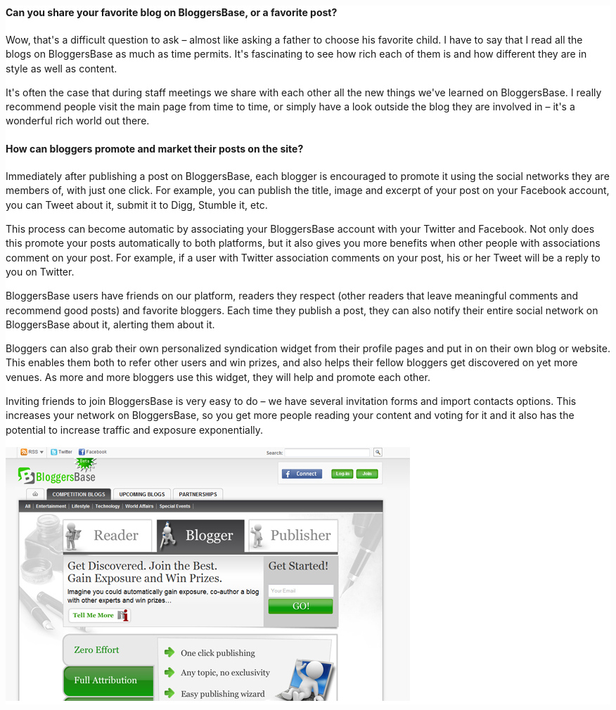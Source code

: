 #### Can you share your favorite blog on BloggersBase, or a favorite post?

Wow, that's a difficult question to ask – almost like asking a father to choose his favorite child. I have to say that I read all the blogs on BloggersBase as much as time permits. It's fascinating to see how rich each of them is and how different they are in style as well as content.

It's often the case that during staff meetings we share with each other all the new things we've learned on BloggersBase. I really recommend people visit the main page from time to time, or simply have a look outside the blog they are involved in – it's a wonderful rich world out there.

#### How can bloggers promote and market their posts on the site?

Immediately after publishing a post on BloggersBase, each blogger is encouraged to promote it using the social networks they are members of, with just one click. For example, you can publish the title, image and excerpt of your post on your Facebook account, you can Tweet about it, submit it to Digg, Stumble it, etc.

This process can become automatic by associating your BloggersBase account with your Twitter and Facebook. Not only does this promote your posts automatically to both platforms, but it also gives you more benefits when other people with associations comment on your post. For example, if a user with Twitter association comments on your post, his or her Tweet will be a reply to you on Twitter.

BloggersBase users have friends on our platform, readers they respect (other readers that leave meaningful comments and recommend good posts) and favorite bloggers. Each time they publish a post, they can also notify their entire social network on BloggersBase about it, alerting them about it.

Bloggers can also grab their own personalized syndication widget from their profile pages and put in on their own blog or website. This enables them both to refer other users and win prizes, and also helps their fellow bloggers get discovered on yet more venues. As more and more bloggers use this widget, they will help and promote each other.

Inviting friends to join BloggersBase is very easy to do – we have several invitation forms and import contacts options. This increases your network on BloggersBase, so you get more people reading your content and voting for it and it also has the potential to increase traffic and exposure exponentially.

![Blogger's Base Home Page](images/bloggersbase-screen.jpg "BloggersBase Screenshot - Home")

